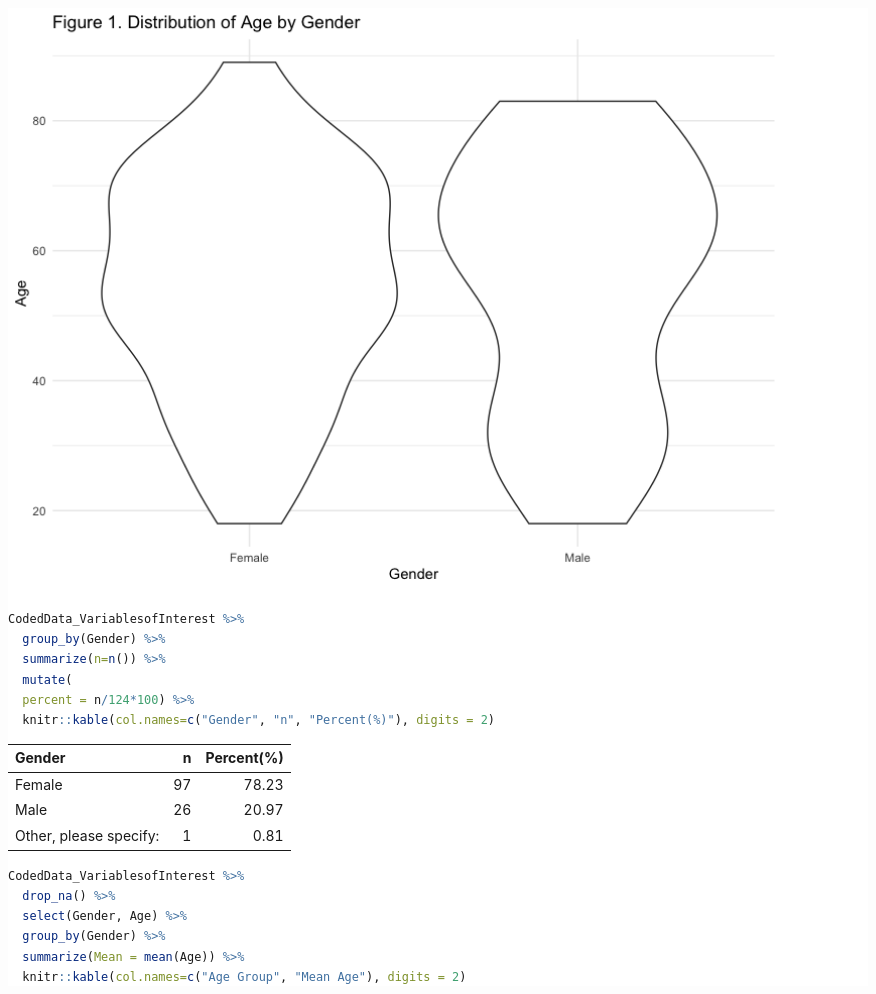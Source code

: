 <img src="Data-Cleaning-Coding_files/figure-gfm/unnamed-chunk-19-1.png" width="90%" />

``` r
CodedData_VariablesofInterest %>% 
  group_by(Gender) %>% 
  summarize(n=n()) %>%
  mutate(
  percent = n/124*100) %>% 
  knitr::kable(col.names=c("Gender", "n", "Percent(%)"), digits = 2)
```

| Gender                 |  n | Percent(%) |
| :--------------------- | -: | ---------: |
| Female                 | 97 |      78.23 |
| Male                   | 26 |      20.97 |
| Other, please specify: |  1 |       0.81 |

``` r
CodedData_VariablesofInterest %>% 
  drop_na() %>% 
  select(Gender, Age) %>% 
  group_by(Gender) %>% 
  summarize(Mean = mean(Age)) %>% 
  knitr::kable(col.names=c("Age Group", "Mean Age"), digits = 2)
```
